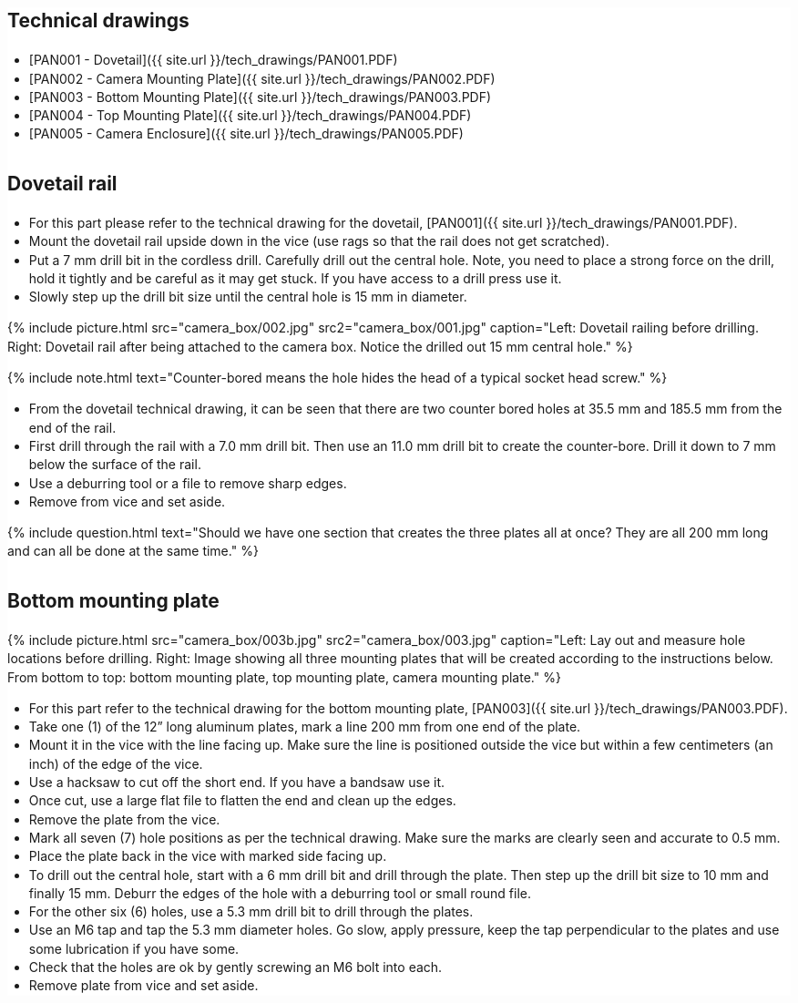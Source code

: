 ## Technical drawings
* [PAN001 - Dovetail]({{ site.url }}/tech_drawings/PAN001.PDF)
* [PAN002 - Camera Mounting Plate]({{ site.url }}/tech_drawings/PAN002.PDF)
* [PAN003 - Bottom Mounting Plate]({{ site.url }}/tech_drawings/PAN003.PDF)
* [PAN004 - Top Mounting Plate]({{ site.url }}/tech_drawings/PAN004.PDF)
* [PAN005 - Camera Enclosure]({{ site.url }}/tech_drawings/PAN005.PDF)

## Dovetail rail
* For this part please refer to the technical drawing for the dovetail, [PAN001]({{ site.url }}/tech_drawings/PAN001.PDF).
* Mount the dovetail rail upside down in the vice (use rags so that the rail does not get scratched).
* Put a 7 mm drill bit in the cordless drill. Carefully drill out the central hole. Note, you need to place a strong force on the drill, hold it tightly and be careful as it may get stuck. If you have access to a drill press use it.
* Slowly step up the drill bit size until the central hole is 15 mm in diameter.

{% include picture.html src="camera_box/002.jpg" src2="camera_box/001.jpg" caption="Left: Dovetail railing before drilling. Right: Dovetail rail after being attached to the camera box. Notice the drilled out 15 mm central hole." %}

{% include note.html text="Counter-bored means the hole hides the head of a typical socket head screw." %}

* From the dovetail technical drawing, it can be seen that there are two counter bored holes at 35.5 mm and 185.5 mm from the end of the rail.
* First drill through the rail with a 7.0 mm drill bit. Then use an 11.0 mm drill bit to create the counter-bore. Drill it down to 7 mm below the surface of the rail.
* Use a deburring tool or a file to remove sharp edges.
* Remove from vice and set aside.

{% include question.html text="Should we have one section that creates the three plates all at once? They are all 200 mm long and can all be done at the same time." %}

## Bottom mounting plate

{% include picture.html src="camera_box/003b.jpg" src2="camera_box/003.jpg" caption="Left: Lay out and measure hole locations before drilling. Right: Image showing all three mounting plates that will be created according to the instructions below. From bottom to top: bottom mounting plate, top mounting plate, camera mounting plate." %}

* For this part refer to the technical drawing for the bottom mounting plate, [PAN003]({{ site.url }}/tech_drawings/PAN003.PDF).
* Take one (1) of the 12” long aluminum plates, mark a line 200 mm from one end of the plate.
* Mount it in the vice with the line facing up. Make sure the line is positioned outside the vice but within a few centimeters (an inch) of the edge of the vice.
* Use a hacksaw to cut off the short end. If you have a bandsaw use it.
* Once cut, use a large flat file to flatten the end and clean up the edges.
* Remove the plate from the vice.
* Mark all seven (7) hole positions as per the technical drawing. Make sure the marks are clearly seen and accurate to 0.5 mm.
* Place the plate back in the vice with marked side facing up.
* To drill out the central hole, start with a 6 mm drill bit and drill through the plate. Then step up the drill bit size to 10 mm and finally 15 mm. Deburr the edges of the hole with a deburring tool or small round file.
* For the other six (6) holes, use a 5.3 mm drill bit to drill through the plates.
* Use an M6 tap and tap the 5.3 mm diameter holes. Go slow, apply pressure, keep the tap perpendicular to the plates and use some lubrication if you have some.
* Check that the holes are ok by gently screwing an M6 bolt into each.
* Remove plate from vice and set aside.
